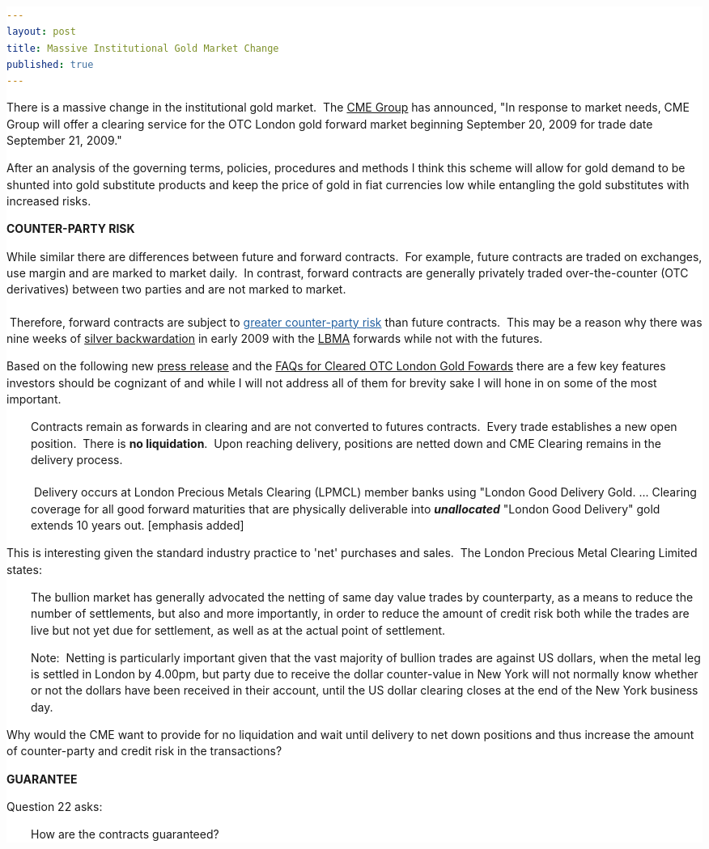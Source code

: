 ```yaml
---
layout: post
title: Massive Institutional Gold Market Change
published: true
---
```

<p>There is a massive change in the institutional gold market.  The <a title="gold forward cme clearport" href="http://www.cmegroup.com/trading/metals/cleared-otc-london-gold-forwards.html" target="_blank">CME Group</a> has announced, "In response to market needs, CME Group will offer a clearing service for the OTC London gold forward market beginning September 20, 2009 for trade date September 21, 2009."</p>
<p><object classid="clsid:d27cdb6e-ae6d-11cf-96b8-444553540000" width="425" height="240" codebase="http://download.macromedia.com/pub/shockwave/cabs/flash/swflash.cab#version=6,0,40,0"><param name="allowFullScreen" value="true" /><param name="allowscriptaccess" value="always" /><param name="src" value="http://www.youtube.com/v/GWnY0riDfRo&amp;hl=en&amp;fs=1" /><param name="allowfullscreen" value="true" /><embed type="application/x-shockwave-flash" width="425" height="240" src="http://www.youtube.com/v/GWnY0riDfRo&amp;hl=en&amp;fs=1" allowscriptaccess="always" allowfullscreen="true"></embed></object></p>
<p>After an analysis of the governing terms, policies, procedures and methods I think this scheme will allow for gold demand to be shunted into gold substitute products and keep the price of gold in fiat currencies low while entangling the gold substitutes with increased risks.</p>
<p><strong>COUNTER-PARTY RISK</strong></p>
<p>While similar there are differences between future and forward contracts.  For example, future contracts are traded on exchanges, use margin and are marked to market daily.  In contrast, forward contracts are generally privately traded over-the-counter (OTC derivatives) between two parties and are not marked to market.<br/><br/>  Therefore, forward contracts are subject to <a style="color: #2361a1; text-decoration: underline; padding: 0px; margin: 0px;" href="http://www.runtogold.com/2008/06/counter-party-risk/" target="_blank">greater counter-party risk</a> than future contracts.  This may be a reason why there was nine weeks of <a title="silver backwardation" href="http://www.runtogold.com/2009/06/silver-slips-out-of-backwardation/" target="_blank">silver backwardation</a> in early 2009 with the <a title="lbma" href="http://www.lbma.org.uk/" target="_blank">LBMA</a> forwards while not with the futures.</p>
<p>Based on the following new <a title="gold forward cme clearport" href="http://www.cmegroup.com/trading/metals/cleared-otc-london-gold-forwards.html" target="_blank">press release</a> and the <a title="CME FAQ gold forward" href="http://www.runtogold.com/images/CME-FAQ.pdf" target="_blank">FAQs for Cleared OTC London Gold Fowards</a> there are a few key features investors should be cognizant of and while I will not address all of them for brevity sake I will hone in on some of the most important.</p>
<p style="padding-left: 30px;">Contracts remain as forwards in clearing and are not converted to futures contracts.  Every trade establishes a new open position.  There is <strong>no liquidation</strong>.  Upon reaching delivery, positions are netted down and CME Clearing remains in the delivery process. <br/><br/> Delivery occurs at London Precious Metals Clearing (LPMCL) member banks using "London Good Delivery Gold. ... Clearing coverage for all good forward maturities that are physically deliverable into <strong><em>unallocated</em></strong> "London Good Delivery" gold extends 10 years out. [emphasis added]</p>
<p>This is interesting given the standard industry practice to 'net' purchases and sales.  The London Precious Metal Clearing Limited states:</p>
<p style="padding-left: 30px;">The bullion market has generally advocated the netting of same day value trades by counterparty, as a means to reduce the number of settlements, but also and more importantly, in order to reduce the amount of credit risk both while the trades are live but not yet due for settlement, as well as at the actual point of settlement.</p>
<p style="padding-left: 30px;">Note:  Netting is particularly important given that the vast majority of bullion trades are against US dollars, when the metal leg is settled in London by 4.00pm, but party due to receive the dollar counter-value in New York will not normally know whether or not the dollars have been received in their account, until the US dollar clearing closes at the end of the New York business day.</p>
<p>Why would the CME want to provide for no liquidation and wait until delivery to net down positions and thus increase the amount of counter-party and credit risk in the transactions?</p>
<p><strong>GUARANTEE</strong></p>
<p>Question 22 asks:</p>
<p style="padding-left: 30px;">How are the contracts guaranteed?</p>